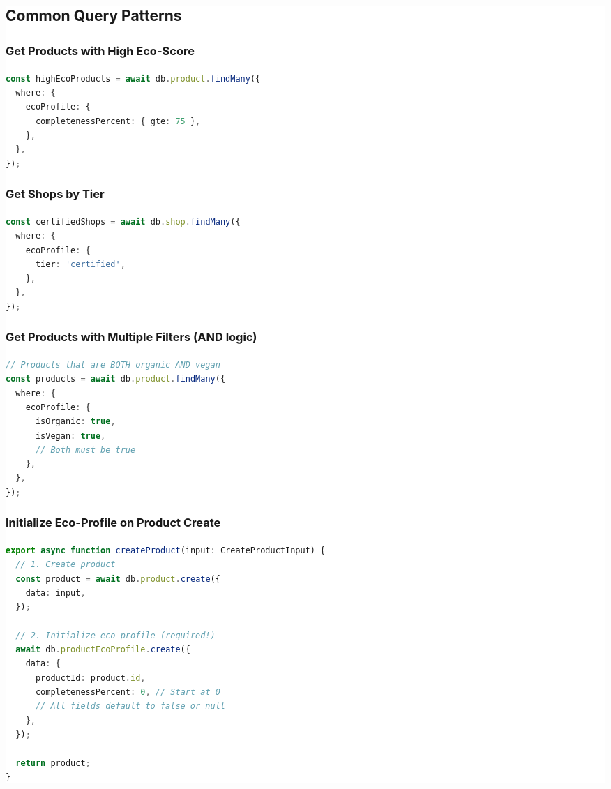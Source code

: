 ## Common Query Patterns

### Get Products with High Eco-Score

```typescript
const highEcoProducts = await db.product.findMany({
  where: {
    ecoProfile: {
      completenessPercent: { gte: 75 },
    },
  },
});
```

### Get Shops by Tier

```typescript
const certifiedShops = await db.shop.findMany({
  where: {
    ecoProfile: {
      tier: 'certified',
    },
  },
});
```

### Get Products with Multiple Filters (AND logic)

```typescript
// Products that are BOTH organic AND vegan
const products = await db.product.findMany({
  where: {
    ecoProfile: {
      isOrganic: true,
      isVegan: true,
      // Both must be true
    },
  },
});
```

### Initialize Eco-Profile on Product Create

```typescript
export async function createProduct(input: CreateProductInput) {
  // 1. Create product
  const product = await db.product.create({
    data: input,
  });

  // 2. Initialize eco-profile (required!)
  await db.productEcoProfile.create({
    data: {
      productId: product.id,
      completenessPercent: 0, // Start at 0
      // All fields default to false or null
    },
  });

  return product;
}
```
